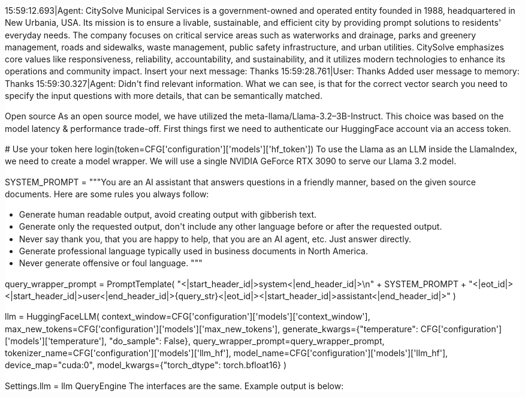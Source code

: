 15:59:12.693|Agent: CitySolve Municipal Services is a government-owned and operated entity founded in 1988, headquartered in New Urbania, USA. Its mission is to ensure a livable, sustainable, and efficient city by providing prompt solutions to residents' everyday needs. The company focuses on critical service areas such as waterworks and drainage, parks and greenery management, roads and sidewalks, waste management, public safety infrastructure, and urban utilities. CitySolve emphasizes core values like responsiveness, reliability, accountability, and sustainability, and it utilizes modern technologies to enhance its operations and community impact.
Insert your next message: Thanks
15:59:28.761|User: Thanks
Added user message to memory: Thanks
15:59:30.327|Agent: Didn't find relevant information.
What we can see, is that for the correct vector search you need to specify the input questions with more details, that can be semantically matched.

Open source
As an open source model, we have utilized the meta-llama/Llama-3.2–3B-Instruct. This choice was based on the model latency & performance trade-off. First things first we need to authenticate our HuggingFace account via an access token.

\# Use your token here
login(token=CFG['configuration']['models']['hf_token'])
To use the Llama as an LLM inside the LlamaIndex, we need to create a model wrapper. We will use a single NVIDIA GeForce RTX 3090 to serve our Llama 3.2 model.

SYSTEM_PROMPT = """You are an AI assistant that answers questions in a friendly manner, based on the given source documents. Here are some rules you always follow:
- Generate human readable output, avoid creating output with gibberish text.
- Generate only the requested output, don't include any other language before or after the requested output.
- Never say thank you, that you are happy to help, that you are an AI agent, etc. Just answer directly.
- Generate professional language typically used in business documents in North America.
- Never generate offensive or foul language.
"""

query_wrapper_prompt = PromptTemplate(
    "<|start_header_id|>system<|end_header_id|>\n" + SYSTEM_PROMPT + "<|eot_id|><|start_header_id|>user<|end_header_id|>{query_str}<|eot_id|><|start_header_id|>assistant<|end_header_id|>"
)

llm = HuggingFaceLLM(
    context_window=CFG['configuration']['models']['context_window'],
    max_new_tokens=CFG['configuration']['models']['max_new_tokens'],
    generate_kwargs={"temperature": CFG['configuration']['models']['temperature'], "do_sample": False},
    query_wrapper_prompt=query_wrapper_prompt,
    tokenizer_name=CFG['configuration']['models']['llm_hf'],
    model_name=CFG['configuration']['models']['llm_hf'],
    device_map="cuda:0",
    model_kwargs={"torch_dtype": torch.bfloat16}
)

Settings.llm = llm
QueryEngine
The interfaces are the same. Example output is below:
